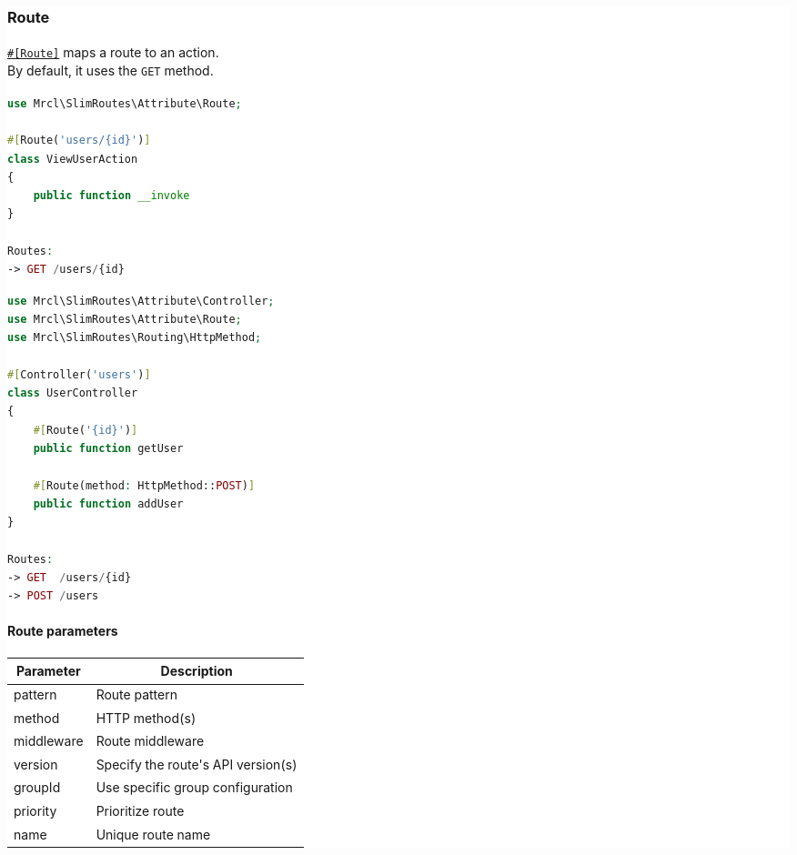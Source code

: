 ### Route

[`#[Route]`](src/Attribute/Route.php) maps a route to an action.  
By default, it uses the `GET` method.

```php
use Mrcl\SlimRoutes\Attribute\Route;

#[Route('users/{id}')]
class ViewUserAction
{
    public function __invoke
}

Routes:
-> GET /users/{id}
```

```php
use Mrcl\SlimRoutes\Attribute\Controller;
use Mrcl\SlimRoutes\Attribute\Route;
use Mrcl\SlimRoutes\Routing\HttpMethod;

#[Controller('users')]
class UserController
{
    #[Route('{id}')]
    public function getUser

    #[Route(method: HttpMethod::POST)]
    public function addUser
}

Routes:
-> GET  /users/{id}
-> POST /users
```

#### Route parameters

| Parameter  | Description                        |
|------------|------------------------------------|
| pattern    | Route pattern                      |
| method     | HTTP method(s)                     |
| middleware | Route middleware                   |
| version    | Specify the route's API version(s) |
| groupId    | Use specific group configuration   | 
| priority   | Prioritize route                   |
| name       | Unique route name                  |
